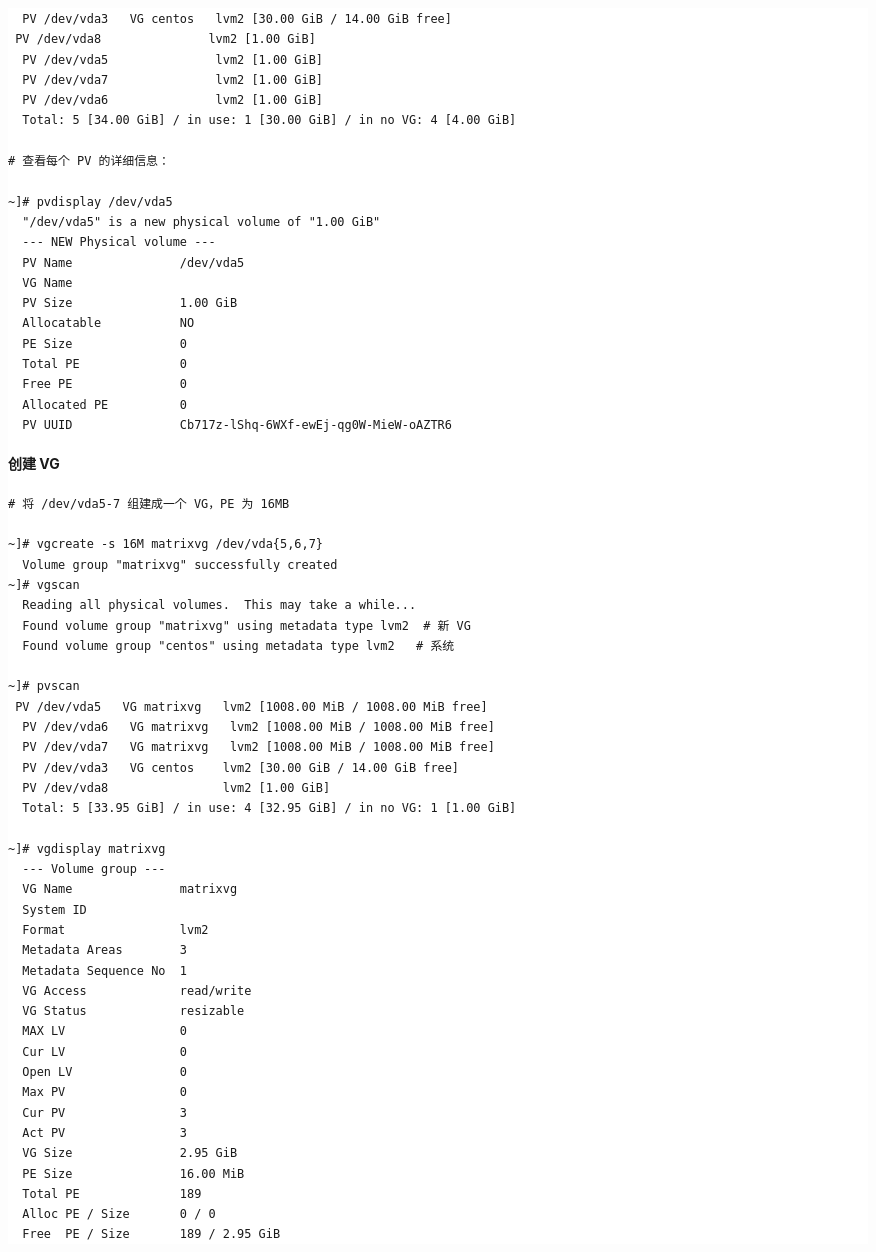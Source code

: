 ```
  PV /dev/vda3   VG centos   lvm2 [30.00 GiB / 14.00 GiB free]
 PV /dev/vda8               lvm2 [1.00 GiB]
  PV /dev/vda5               lvm2 [1.00 GiB]
  PV /dev/vda7               lvm2 [1.00 GiB]
  PV /dev/vda6               lvm2 [1.00 GiB]
  Total: 5 [34.00 GiB] / in use: 1 [30.00 GiB] / in no VG: 4 [4.00 GiB]

# 查看每个 PV 的详细信息：

~]# pvdisplay /dev/vda5
  "/dev/vda5" is a new physical volume of "1.00 GiB"
  --- NEW Physical volume ---
  PV Name               /dev/vda5  
  VG Name                          
  PV Size               1.00 GiB   
  Allocatable           NO         
  PE Size               0          
  Total PE              0          
  Free PE               0          
  Allocated PE          0          
  PV UUID               Cb717z-lShq-6WXf-ewEj-qg0W-MieW-oAZTR6
```

#### 创建 VG


```
# 将 /dev/vda5-7 组建成一个 VG，PE 为 16MB

~]# vgcreate -s 16M matrixvg /dev/vda{5,6,7}
  Volume group "matrixvg" successfully created
~]# vgscan
  Reading all physical volumes.  This may take a while...
  Found volume group "matrixvg" using metadata type lvm2  # 新 VG
  Found volume group "centos" using metadata type lvm2   # 系统

~]# pvscan
 PV /dev/vda5   VG matrixvg   lvm2 [1008.00 MiB / 1008.00 MiB free]
  PV /dev/vda6   VG matrixvg   lvm2 [1008.00 MiB / 1008.00 MiB free]
  PV /dev/vda7   VG matrixvg   lvm2 [1008.00 MiB / 1008.00 MiB free]
  PV /dev/vda3   VG centos    lvm2 [30.00 GiB / 14.00 GiB free]
  PV /dev/vda8                lvm2 [1.00 GiB]
  Total: 5 [33.95 GiB] / in use: 4 [32.95 GiB] / in no VG: 1 [1.00 GiB]

~]# vgdisplay matrixvg
  --- Volume group ---
  VG Name               matrixvg
  System ID
  Format                lvm2
  Metadata Areas        3
  Metadata Sequence No  1
  VG Access             read/write
  VG Status             resizable
  MAX LV                0
  Cur LV                0
  Open LV               0
  Max PV                0
  Cur PV                3
  Act PV                3
  VG Size               2.95 GiB        
  PE Size               16.00 MiB       
  Total PE              189             
  Alloc PE / Size       0 / 0
  Free  PE / Size       189 / 2.95 GiB
```